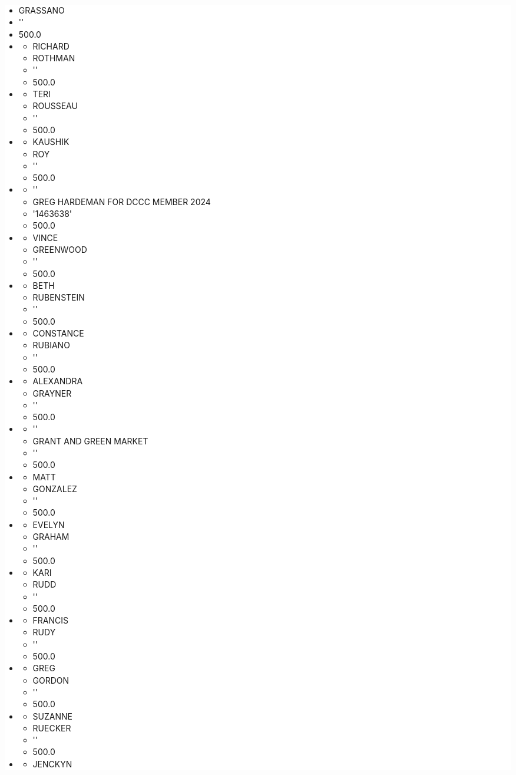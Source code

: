  - GRASSANO
  - ''
  - 500.0
- - RICHARD
  - ROTHMAN
  - ''
  - 500.0
- - TERI
  - ROUSSEAU
  - ''
  - 500.0
- - KAUSHIK
  - ROY
  - ''
  - 500.0
- - ''
  - GREG HARDEMAN FOR DCCC MEMBER 2024
  - '1463638'
  - 500.0
- - VINCE
  - GREENWOOD
  - ''
  - 500.0
- - BETH
  - RUBENSTEIN
  - ''
  - 500.0
- - CONSTANCE
  - RUBIANO
  - ''
  - 500.0
- - ALEXANDRA
  - GRAYNER
  - ''
  - 500.0
- - ''
  - GRANT AND GREEN MARKET
  - ''
  - 500.0
- - MATT
  - GONZALEZ
  - ''
  - 500.0
- - EVELYN
  - GRAHAM
  - ''
  - 500.0
- - KARI
  - RUDD
  - ''
  - 500.0
- - FRANCIS
  - RUDY
  - ''
  - 500.0
- - GREG
  - GORDON
  - ''
  - 500.0
- - SUZANNE
  - RUECKER
  - ''
  - 500.0
- - JENCKYN